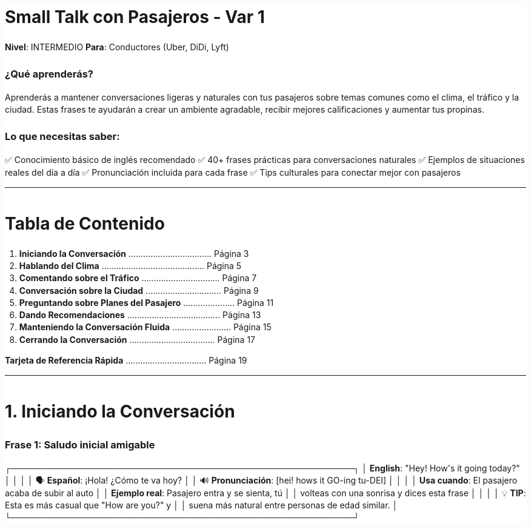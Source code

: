 # Small Talk con Pasajeros - Var 1

**Nivel**: INTERMEDIO
**Para**: Conductores (Uber, DiDi, Lyft)

### ¿Qué aprenderás?
Aprenderás a mantener conversaciones ligeras y naturales con tus pasajeros sobre temas comunes como el clima, el tráfico y la ciudad. Estas frases te ayudarán a crear un ambiente agradable, recibir mejores calificaciones y aumentar tus propinas.

### Lo que necesitas saber:
✅ Conocimiento básico de inglés recomendado
✅ 40+ frases prácticas para conversaciones naturales
✅ Ejemplos de situaciones reales del día a día
✅ Pronunciación incluida para cada frase
✅ Tips culturales para conectar mejor con pasajeros

---

# Tabla de Contenido

1. **Iniciando la Conversación** .................................. Página 3
2. **Hablando del Clima** .......................................... Página 5
3. **Comentando sobre el Tráfico** ................................ Página 7
4. **Conversación sobre la Ciudad** ............................... Página 9
5. **Preguntando sobre Planes del Pasajero** ..................... Página 11
6. **Dando Recomendaciones** ...................................... Página 13
7. **Manteniendo la Conversación Fluida** ........................ Página 15
8. **Cerrando la Conversación** ................................... Página 17

**Tarjeta de Referencia Rápida** ................................. Página 19

---

# 1. Iniciando la Conversación

### Frase 1: Saludo inicial amigable

┌─────────────────────────────────────────────────────────┐
│ **English**: "Hey! How's it going today?"               │
│                                                          │
│ 🗣️ **Español**: ¡Hola! ¿Cómo te va hoy?                 │
│ 🔊 **Pronunciación**: [hei! hows it GO-ing tu-DEI]      │
│                                                          │
│ **Usa cuando**: El pasajero acaba de subir al auto      │
│ **Ejemplo real**: Pasajero entra y se sienta, tú        │
│ volteas con una sonrisa y dices esta frase              │
│                                                          │
│ 💡 **TIP**: Esta es más casual que "How are you?" y     │
│ suena más natural entre personas de edad similar.        │
└─────────────────────────────────────────────────────────┘
